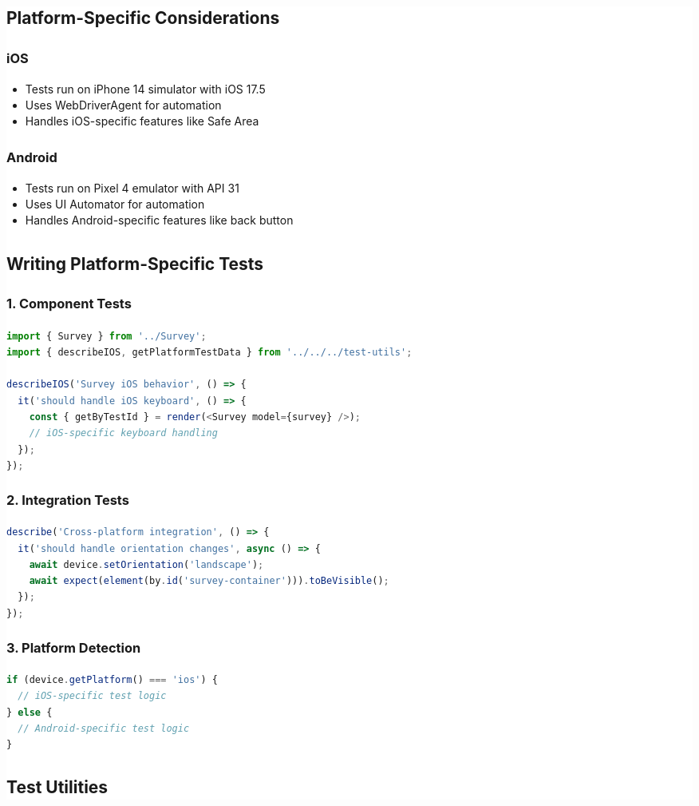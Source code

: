 ## Platform-Specific Considerations

### iOS

- Tests run on iPhone 14 simulator with iOS 17.5
- Uses WebDriverAgent for automation
- Handles iOS-specific features like Safe Area

### Android

- Tests run on Pixel 4 emulator with API 31
- Uses UI Automator for automation
- Handles Android-specific features like back button

## Writing Platform-Specific Tests

### 1. Component Tests

```typescript
import { Survey } from '../Survey';
import { describeIOS, getPlatformTestData } from '../../../test-utils';

describeIOS('Survey iOS behavior', () => {
  it('should handle iOS keyboard', () => {
    const { getByTestId } = render(<Survey model={survey} />);
    // iOS-specific keyboard handling
  });
});
```

### 2. Integration Tests

```typescript
describe('Cross-platform integration', () => {
  it('should handle orientation changes', async () => {
    await device.setOrientation('landscape');
    await expect(element(by.id('survey-container'))).toBeVisible();
  });
});
```

### 3. Platform Detection

```typescript
if (device.getPlatform() === 'ios') {
  // iOS-specific test logic
} else {
  // Android-specific test logic
}
```

## Test Utilities
